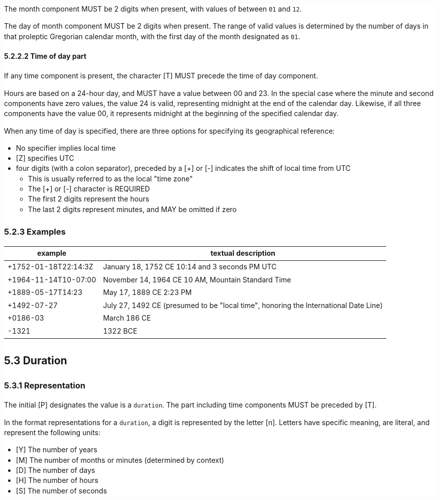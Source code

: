 The month component MUST be 2 digits when present, with values of between `01` and `12`.

The day of month component MUST be 2 digits when present. The range of valid values is
determined by the number of days in that proleptic Gregorian calendar month, with the
first day of the month designated as `01`.

#### 5.2.2.2 Time of day part

If any time component is present, the character [T] MUST precede the time of day component.

Hours are based on a 24-hour day, and MUST have a value between 00 and 23. In the special case where the
minute and second components have zero values, the value 24 is valid, representing midnight at
the end of the calendar day. Likewise, if all three components have the value 00, it represents midnight
at the beginning of the specified calendar day.
 
When any time of day is specified, there are three options for specifying its geographical reference:

* No specifier implies local time
* [Z] specifies UTC
* four digits (with a colon separator), preceded by a [+] or [-] indicates the shift of local time from UTC
   * This is usually referred to as the local "time zone"
   * The [+] or [-] character is REQUIRED
   * The first 2 digits represent the hours
   * The last 2 digits represent minutes, and MAY be omitted if zero

### 5.2.3 Examples

example | textual description
--------|------------
+1752-01-18T22:14:3Z | January 18, 1752 CE 10:14 and 3 seconds PM UTC
+1964-11-14T10-07:00 | November 14, 1964 CE 10 AM, Mountain Standard Time
+1889-05-17T14:23 | May 17, 1889 CE 2:23 PM
+1492-07-27 | July 27, 1492 CE (presumed to be "local time", honoring the International Date Line)
+0186-03 | March 186 CE
-1321 | 1322 BCE

## 5.3 Duration

### 5.3.1 Representation

The initial [P] designates the value is a `duration`. The part including time components MUST be preceded by [T].

In the format representations for a `duration`, a digit is represented by the letter [n]. Letters have specific
meaning, are literal, and represent the following units:

* [Y] The number of years
* [M] The number of months or minutes (determined by context)
* [D] The number of days
* [H] The number of hours
* [S] The number of seconds
